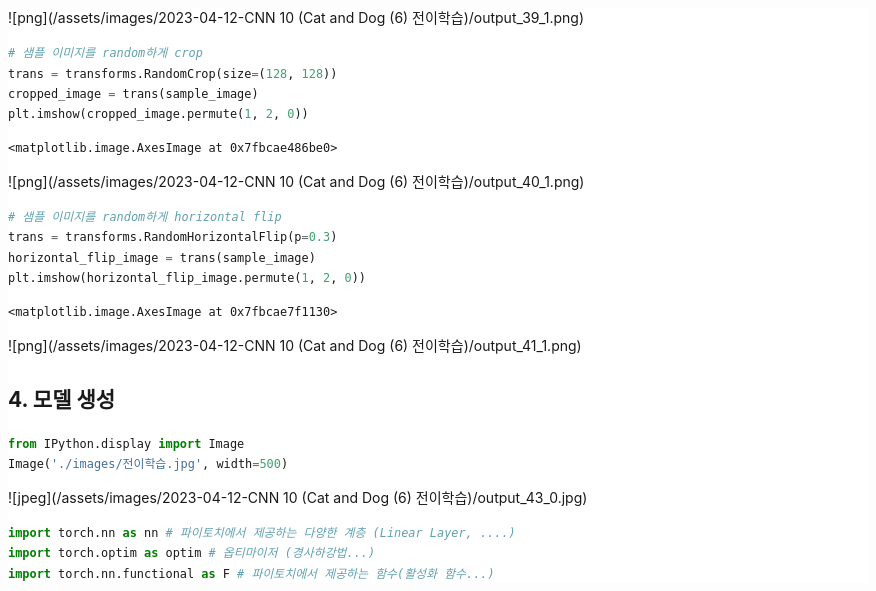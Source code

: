 


    
![png](/assets/images/2023-04-12-CNN 10 (Cat and Dog (6) 전이학습)/output_39_1.png)
    



```python
# 샘플 이미지를 random하게 crop
trans = transforms.RandomCrop(size=(128, 128))
cropped_image = trans(sample_image)
plt.imshow(cropped_image.permute(1, 2, 0))
```




    <matplotlib.image.AxesImage at 0x7fbcae486be0>




    
![png](/assets/images/2023-04-12-CNN 10 (Cat and Dog (6) 전이학습)/output_40_1.png)
    



```python
# 샘플 이미지를 random하게 horizontal flip
trans = transforms.RandomHorizontalFlip(p=0.3)
horizontal_flip_image = trans(sample_image)
plt.imshow(horizontal_flip_image.permute(1, 2, 0))
```




    <matplotlib.image.AxesImage at 0x7fbcae7f1130>




    
![png](/assets/images/2023-04-12-CNN 10 (Cat and Dog (6) 전이학습)/output_41_1.png)
    


## 4. 모델 생성


```python
from IPython.display import Image
Image('./images/전이학습.jpg', width=500)
```




    
![jpeg](/assets/images/2023-04-12-CNN 10 (Cat and Dog (6) 전이학습)/output_43_0.jpg)
    




```python
import torch.nn as nn # 파이토치에서 제공하는 다양한 계층 (Linear Layer, ....)
import torch.optim as optim # 옵티마이저 (경사하강법...)
import torch.nn.functional as F # 파이토치에서 제공하는 함수(활성화 함수...)
```
